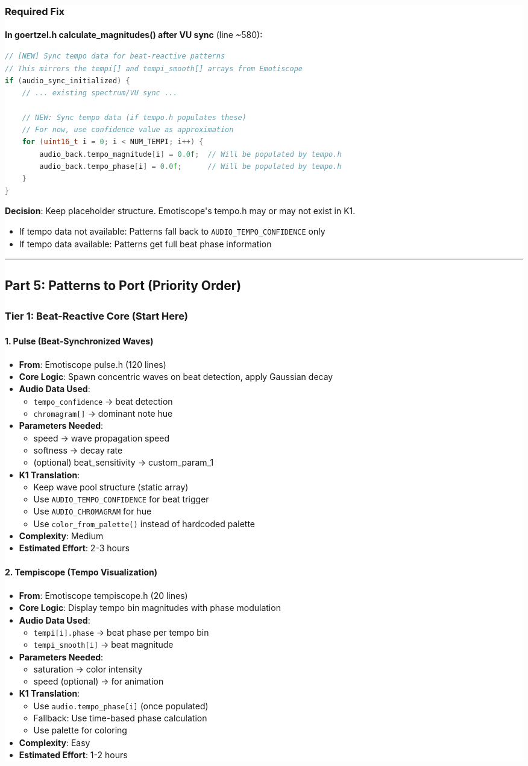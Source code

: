### Required Fix

**In goertzel.h calculate_magnitudes() after VU sync** (line ~580):

```cpp
// [NEW] Sync tempo data for beat-reactive patterns
// This mirrors the tempi[] and tempi_smooth[] arrays from Emotiscope
if (audio_sync_initialized) {
    // ... existing spectrum/VU sync ...

    // NEW: Sync tempo data (if tempo.h populates these)
    // For now, use confidence value as approximation
    for (uint16_t i = 0; i < NUM_TEMPI; i++) {
        audio_back.tempo_magnitude[i] = 0.0f;  // Will be populated by tempo.h
        audio_back.tempo_phase[i] = 0.0f;      // Will be populated by tempo.h
    }
}
```

**Decision**: Keep placeholder structure. Emotiscope's tempo.h may or may not exist in K1.
- If tempo data not available: Patterns fall back to `AUDIO_TEMPO_CONFIDENCE` only
- If tempo data available: Patterns get full beat phase information

---

## Part 5: Patterns to Port (Priority Order)

### Tier 1: Beat-Reactive Core (Start Here)

#### 1. **Pulse** (Beat-Synchronized Waves)
- **From**: Emotiscope pulse.h (120 lines)
- **Core Logic**: Spawn concentric waves on beat detection, apply Gaussian decay
- **Audio Data Used**:
  - `tempo_confidence` → beat detection
  - `chromagram[]` → dominant note hue
- **Parameters Needed**:
  - speed → wave propagation speed
  - softness → decay rate
  - (optional) beat_sensitivity → custom_param_1
- **K1 Translation**:
  - Keep wave pool structure (static array)
  - Use `AUDIO_TEMPO_CONFIDENCE` for beat trigger
  - Use `AUDIO_CHROMAGRAM` for hue
  - Use `color_from_palette()` instead of hardcoded palette
- **Complexity**: Medium
- **Estimated Effort**: 2-3 hours

#### 2. **Tempiscope** (Tempo Visualization)
- **From**: Emotiscope tempiscope.h (20 lines)
- **Core Logic**: Display tempo bin magnitudes with phase modulation
- **Audio Data Used**:
  - `tempi[i].phase` → beat phase per tempo bin
  - `tempi_smooth[i]` → beat magnitude
- **Parameters Needed**:
  - saturation → color intensity
  - speed (optional) → for animation
- **K1 Translation**:
  - Use `audio.tempo_phase[i]` (once populated)
  - Fallback: Use time-based phase calculation
  - Use palette for coloring
- **Complexity**: Easy
- **Estimated Effort**: 1-2 hours
